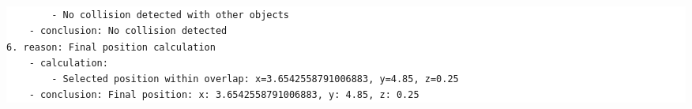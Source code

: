             - No collision detected with other objects
        - conclusion: No collision detected
    6. reason: Final position calculation
        - calculation:
            - Selected position within overlap: x=3.6542558791006883, y=4.85, z=0.25
        - conclusion: Final position: x: 3.6542558791006883, y: 4.85, z: 0.25